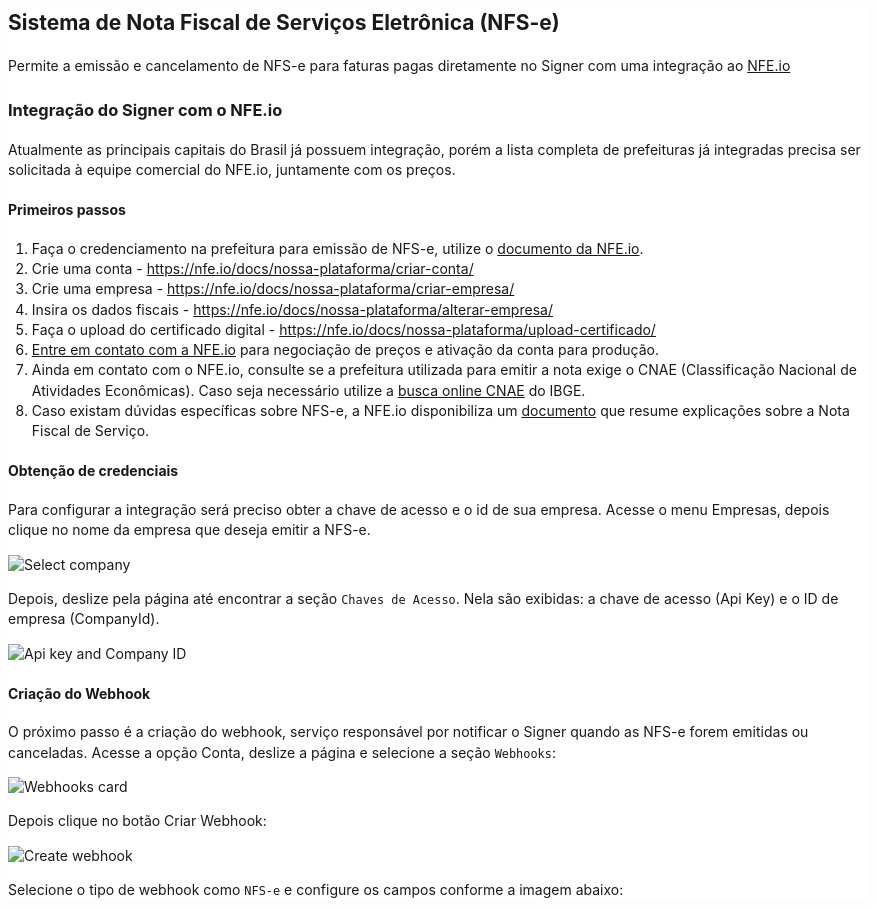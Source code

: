 ## Sistema de Nota Fiscal de Serviços Eletrônica (NFS-e)

Permite a emissão e cancelamento de NFS-e para faturas pagas diretamente no Signer com uma integração ao [NFE.io](https://nfe.io/)

### Integração do Signer com o NFE.io

Atualmente as principais capitais do Brasil já possuem integração, porém a lista completa de prefeituras já integradas precisa ser solicitada à equipe comercial do NFE.io, juntamente com os preços. 

#### Primeiros passos

1. Faça o credenciamento na prefeitura para emissão de NFS-e, utilize o [documento da NFE.io](https://nfe.io/docs/documentacao/nota-fiscal-servico-eletronica/credenciamento-prefeitura/).
2. Crie uma conta - https://nfe.io/docs/nossa-plataforma/criar-conta/
3. Crie uma empresa - https://nfe.io/docs/nossa-plataforma/criar-empresa/ 
4. Insira os dados fiscais - https://nfe.io/docs/nossa-plataforma/alterar-empresa/ 
5. Faça o upload do certificado digital - https://nfe.io/docs/nossa-plataforma/upload-certificado/ 
6. [Entre em contato com a NFE.io](https://nfe.io/contato/) para negociação de preços e ativação da conta para produção.
7. Ainda em contato com o NFE.io, consulte se a prefeitura utilizada para emitir a nota exige o CNAE (Classificação Nacional de Atividades Econômicas). Caso seja necessário utilize a [busca online CNAE](https://concla.ibge.gov.br/busca-online-cnae.html) do IBGE.
8. Caso existam dúvidas específicas sobre NFS-e, a NFE.io disponibiliza um [documento](https://nfe.io/docs/documentacao/nota-fiscal-servico-eletronica/conceitos/) que resume explicações sobre a Nota Fiscal de Serviço.

#### Obtenção de credenciais

Para configurar a integração será preciso obter a chave de acesso e o id de sua empresa. Acesse o menu Empresas, depois clique no nome da empresa que deseja emitir a NFS-e.

![Select company](../images/nfeio-companies.png)

Depois, deslize pela página até encontrar a seção `Chaves de Acesso`. Nela são exibidas: a chave de acesso (Api Key) e o ID de empresa (CompanyId).

![Api key and Company ID](../images/nfeio-company-and-api.png)

#### Criação do Webhook

O próximo passo é a criação do webhook, serviço responsável por notificar o Signer quando as NFS-e forem emitidas ou canceladas. Acesse a opção Conta, deslize a página 
e selecione a seção `Webhooks`:

![Webhooks card](../images/nfeio-webhook-option.png)

Depois clique no botão Criar Webhook:

![Create webhook](../images/nfeio-create-webhook.png)

Selecione o tipo de webhook como `NFS-e` e configure os campos conforme a imagem abaixo:
